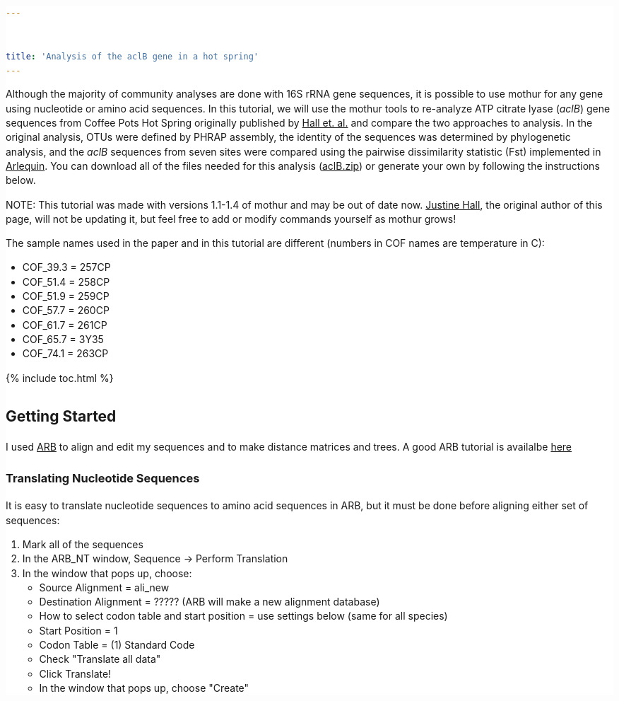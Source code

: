 ```yaml
---


title: 'Analysis of the aclB gene in a hot spring'
---
```

Although the majority of community analyses are done with 16S rRNA gene
sequences, it is possible to use mothur for any gene using nucleotide or
amino acid sequences. In this tutorial, we will use the mothur tools to
re-analyze ATP citrate lyase (*aclB*) gene sequences from Coffee Pots
Hot Spring originally published by [ Hall et.
al.](Media:Halletal_CoffeePotsSpring_AEM2008.pdf) and compare
the two approaches to analysis. In the original analysis, OTUs were
defined by PHRAP assembly, the identity of the sequences was determined
by phylogenetic analysis, and the *aclB* sequences from seven sites were
compared using the pairwise dissimilarity statistic (Fst) implemented in
[Arlequin](http://lgb.unige.ch/arlequin/). You can download all of the
files needed for this analysis ([aclB.zip](Media:aclB.zip))
or generate your own by following the instructions below.

NOTE: This tutorial was made with versions 1.1-1.4 of mothur and may be
out of date now. [ Justine Hall](User:kestrel), the original
author of this page, will not be updating it, but feel free to add or
modify commands yourself as mothur grows!

The sample names used in the paper and in this tutorial are different
(numbers in COF names are temperature in C):

-   COF\_39.3 = 257CP
-   COF\_51.4 = 258CP
-   COF\_51.9 = 259CP
-   COF\_57.7 = 260CP
-   COF\_61.7 = 261CP
-   COF\_65.7 = 3Y35
-   COF\_74.1 = 263CP


{% include toc.html %}

## Getting Started

I used [ARB](http://www.arb-home.de/) to align and edit my sequences and
to make distance matrices and trees. A good ARB tutorial is availalbe
[here](http://www.mm.helsinki.fi/users/GJURGENS/Arb/ARB_tutorial.htm)

### Translating Nucleotide Sequences

It is easy to translate nucleotide sequences to amino acid sequences in
ARB, but it must be done before aligning either set of sequences:

1.  Mark all of the sequences
2.  In the ARB\_NT window, Sequence → Perform Translation
3.  In the window that pops up, choose:
    -   Source Alignment = ali\_new
    -   Destination Alignment = ????? (ARB will make a new alignment
        database)
    -   How to select codon table and start position = use settings
        below (same for all species)
    -   Start Position = 1
    -   Codon Table = (1) Standard Code
    -   Check \"Translate all data\"
    -   Click Translate!
    -   In the window that pops up, choose \"Create\"
